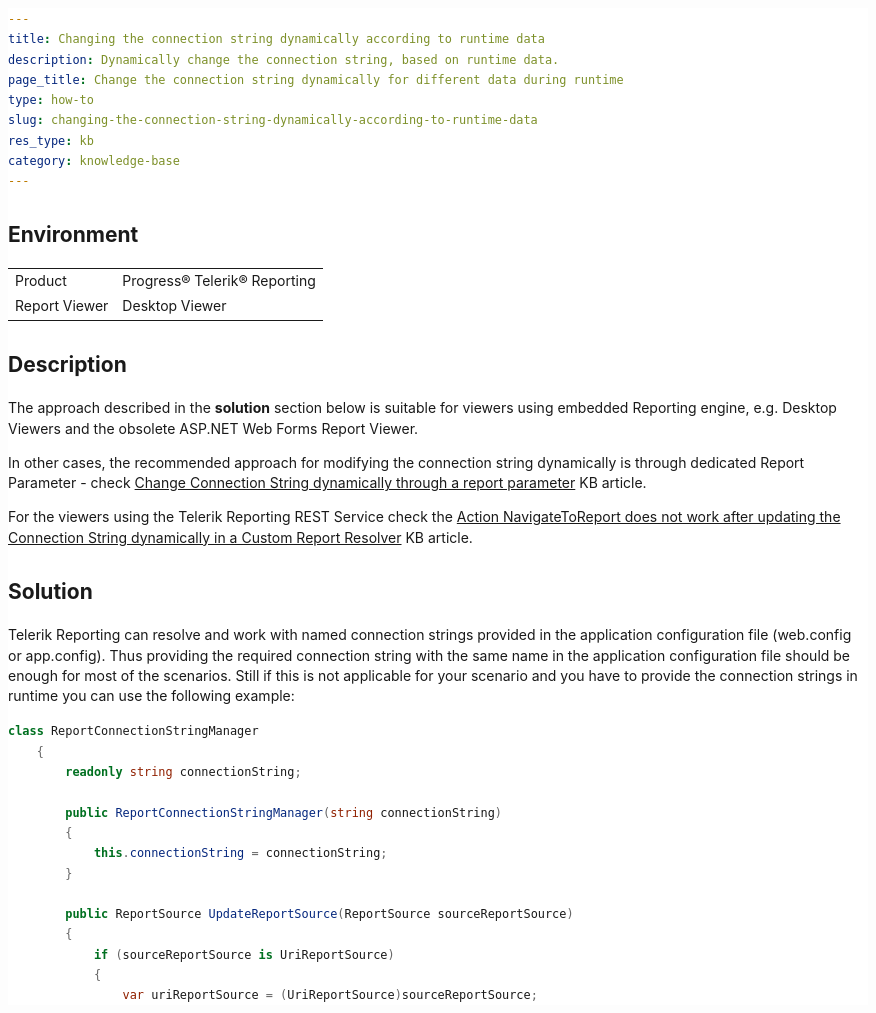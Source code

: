 ```yaml
---
title: Changing the connection string dynamically according to runtime data
description: Dynamically change the connection string, based on runtime data.
page_title: Change the connection string dynamically for different data during runtime
type: how-to
slug: changing-the-connection-string-dynamically-according-to-runtime-data
res_type: kb
category: knowledge-base
---
```


## Environment
<table>
	<tbody>
		<tr>
			<td>Product</td>
			<td>Progress® Telerik® Reporting</td>
		</tr>
		<tr>
			<td>Report Viewer</td>
			<td>Desktop Viewer</td>
		</tr>
	</tbody>
</table>

## Description

The approach described in the **solution** section below is suitable for viewers using embedded Reporting engine, e.g. Desktop Viewers and the obsolete ASP.NET Web Forms Report Viewer.

In other cases, the recommended approach for modifying the connection string dynamically is through dedicated Report Parameter - check <a href="/knowledge-base/how-to-pass-connectionstring-to-report-dynamically-through-report-parameter" target="_blank">Change Connection String dynamically through a report parameter</a> KB article.

For the viewers using the Telerik Reporting REST Service check the <a href="/knowledge-base/navigate-to-report-not-working-when-custom-report-resolver-changes-connectionstring-dynamically" target="_blank">Action NavigateToReport does not work after updating the Connection String dynamically in a Custom Report Resolver</a> KB article.

## Solution

Telerik Reporting can resolve and work with named connection strings provided in the application configuration file (web.config or app.config). Thus providing the required connection string with the same name in the application configuration file should be enough for most of the scenarios. Still if this is not applicable for your scenario and you have to provide the connection strings in runtime you can use the following example:

````C#
class ReportConnectionStringManager
    {
        readonly string connectionString;
  
        public ReportConnectionStringManager(string connectionString)
        {
            this.connectionString = connectionString;
        }
  
        public ReportSource UpdateReportSource(ReportSource sourceReportSource)
        {
            if (sourceReportSource is UriReportSource)
            {
                var uriReportSource = (UriReportSource)sourceReportSource;
````